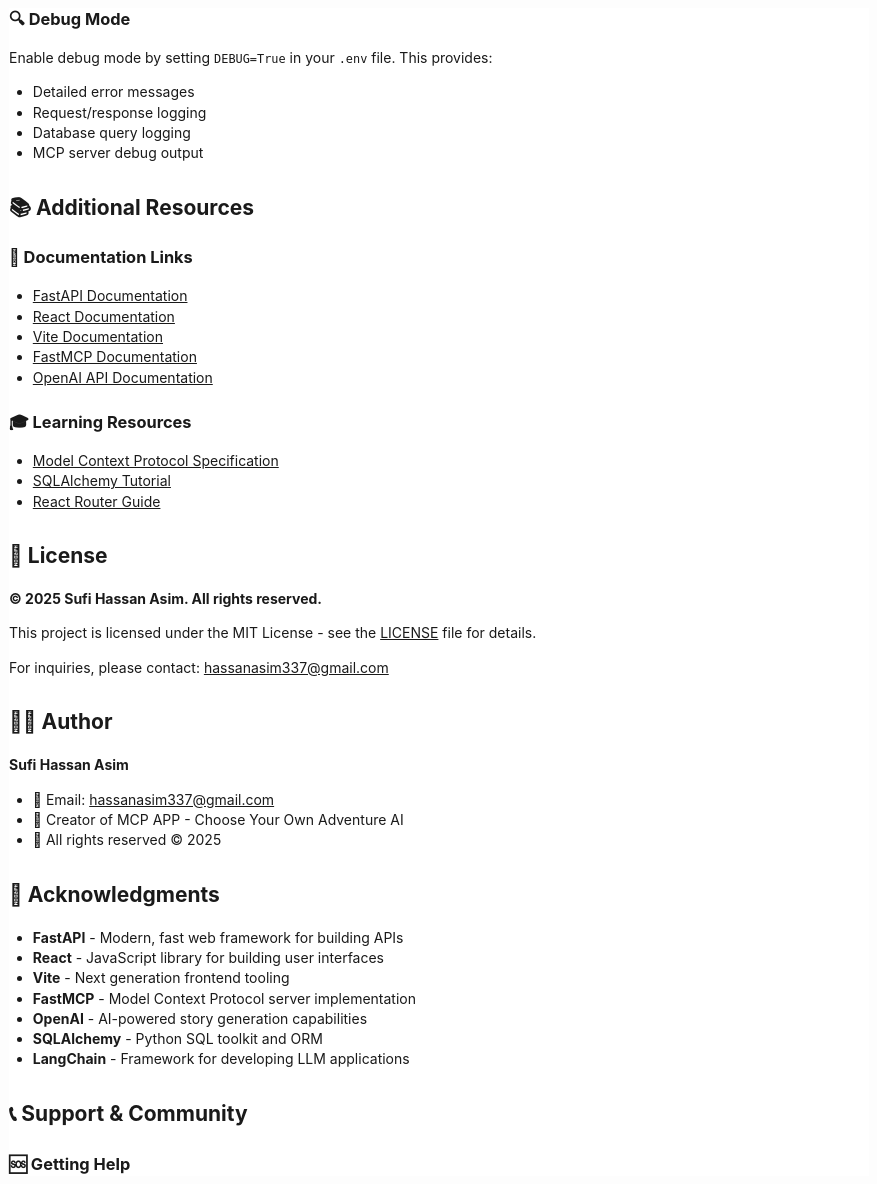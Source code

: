 ### 🔍 Debug Mode

Enable debug mode by setting `DEBUG=True` in your `.env` file. This provides:
- Detailed error messages
- Request/response logging
- Database query logging
- MCP server debug output

## 📚 Additional Resources

### 📖 Documentation Links
- [FastAPI Documentation](https://fastapi.tiangolo.com/)
- [React Documentation](https://reactjs.org/docs/)
- [Vite Documentation](https://vitejs.dev/)
- [FastMCP Documentation](https://fastmcp.com/)
- [OpenAI API Documentation](https://platform.openai.com/docs)

### 🎓 Learning Resources
- [Model Context Protocol Specification](https://modelcontextprotocol.io/)
- [SQLAlchemy Tutorial](https://docs.sqlalchemy.org/en/20/tutorial/)
- [React Router Guide](https://reactrouter.com/en/main)

## 📝 License

**© 2025 Sufi Hassan Asim. All rights reserved.**

This project is licensed under the MIT License - see the [LICENSE](LICENSE) file for details.

For inquiries, please contact: [hassanasim337@gmail.com](mailto:hassanasim337@gmail.com)

## 👨‍💻 Author

**Sufi Hassan Asim**
- 📧 Email: [hassanasim337@gmail.com](mailto:hassanasim337@gmail.com)
- 🎯 Creator of MCP APP - Choose Your Own Adventure AI
- 📅 All rights reserved © 2025

## 🙏 Acknowledgments

- **FastAPI** - Modern, fast web framework for building APIs
- **React** - JavaScript library for building user interfaces
- **Vite** - Next generation frontend tooling
- **FastMCP** - Model Context Protocol server implementation
- **OpenAI** - AI-powered story generation capabilities
- **SQLAlchemy** - Python SQL toolkit and ORM
- **LangChain** - Framework for developing LLM applications

## 📞 Support & Community

### 🆘 Getting Help
